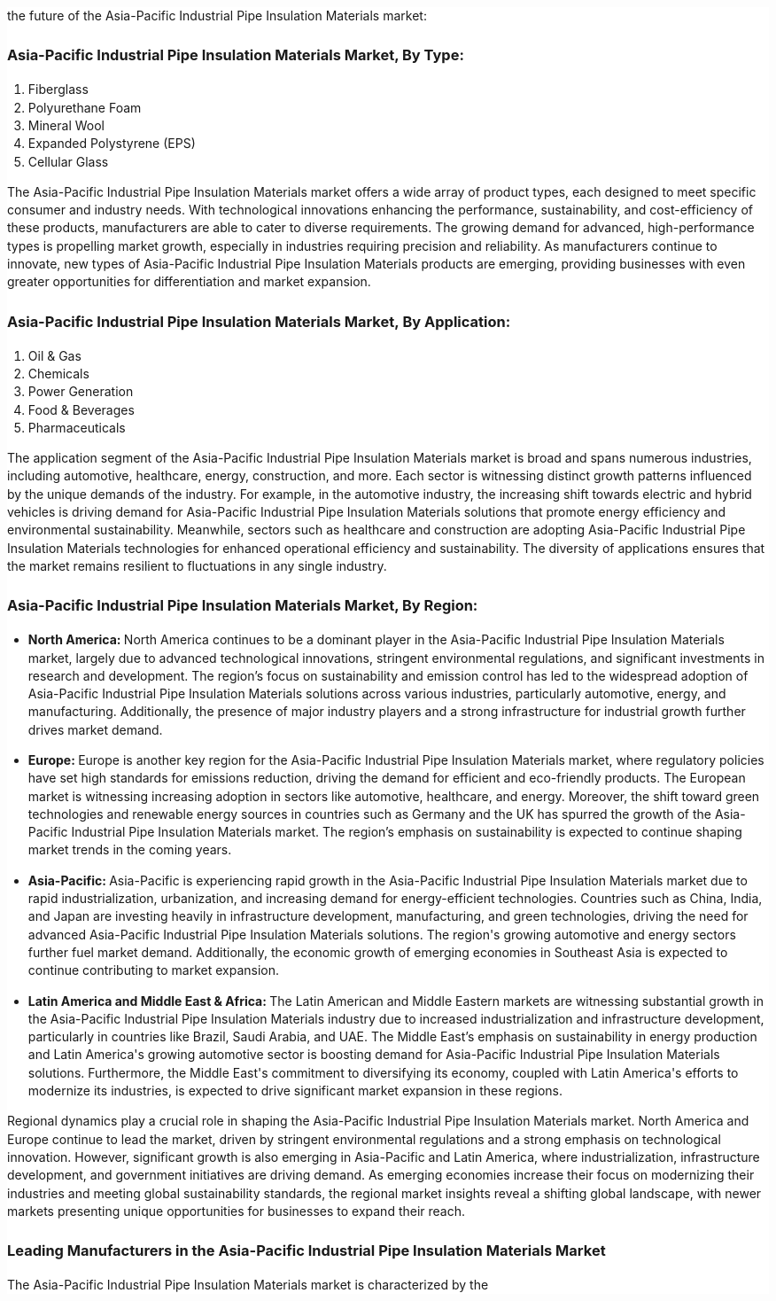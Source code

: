 the future of the Asia-Pacific Industrial Pipe Insulation Materials market:</p><h3><strong>Asia-Pacific Industrial Pipe Insulation Materials Market, By Type:<br /></strong></h3><ol><li>Fiberglass<li> Polyurethane Foam<li> Mineral Wool<li> Expanded Polystyrene (EPS)<li> Cellular Glass</li></ol><p>The Asia-Pacific Industrial Pipe Insulation Materials market offers a wide array of product types, each designed to meet specific consumer and industry needs. With technological innovations enhancing the performance, sustainability, and cost-efficiency of these products, manufacturers are able to cater to diverse requirements. The growing demand for advanced, high-performance types is propelling market growth, especially in industries requiring precision and reliability. As manufacturers continue to innovate, new types of Asia-Pacific Industrial Pipe Insulation Materials products are emerging, providing businesses with even greater opportunities for differentiation and market expansion.</p><h3>Asia-Pacific Industrial Pipe Insulation Materials Market,&nbsp;By Application:</h3><ol><li>Oil & Gas<li> Chemicals<li> Power Generation<li> Food & Beverages<li> Pharmaceuticals</li></ol><p>The application segment of the Asia-Pacific Industrial Pipe Insulation Materials market is broad and spans numerous industries, including automotive, healthcare, energy, construction, and more. Each sector is witnessing distinct growth patterns influenced by the unique demands of the industry. For example, in the automotive industry, the increasing shift towards electric and hybrid vehicles is driving demand for Asia-Pacific Industrial Pipe Insulation Materials solutions that promote energy efficiency and environmental sustainability. Meanwhile, sectors such as healthcare and construction are adopting Asia-Pacific Industrial Pipe Insulation Materials technologies for enhanced operational efficiency and sustainability. The diversity of applications ensures that the market remains resilient to fluctuations in any single industry.</p><h3>Asia-Pacific Industrial Pipe Insulation Materials Market, By Region:</h3><ul><li><p><strong>North America:&nbsp;</strong>North America continues to be a dominant player in the Asia-Pacific Industrial Pipe Insulation Materials market, largely due to advanced technological innovations, stringent environmental regulations, and significant investments in research and development. The region&rsquo;s focus on sustainability and emission control has led to the widespread adoption of Asia-Pacific Industrial Pipe Insulation Materials solutions across various industries, particularly automotive, energy, and manufacturing. Additionally, the presence of major industry players and a strong infrastructure for industrial growth further drives market demand.</p></li><li><p><strong><strong>Europe:&nbsp;</strong></strong>Europe is another key region for the Asia-Pacific Industrial Pipe Insulation Materials market, where regulatory policies have set high standards for emissions reduction, driving the demand for efficient and eco-friendly products. The European market is witnessing increasing adoption in sectors like automotive, healthcare, and energy. Moreover, the shift toward green technologies and renewable energy sources in countries such as Germany and the UK has spurred the growth of the Asia-Pacific Industrial Pipe Insulation Materials market. The region&rsquo;s emphasis on sustainability is expected to continue shaping market trends in the coming years.</p></li><li><p><strong><strong>Asia-Pacific:&nbsp;</strong></strong>Asia-Pacific is experiencing rapid growth in the Asia-Pacific Industrial Pipe Insulation Materials market due to rapid industrialization, urbanization, and increasing demand for energy-efficient technologies. Countries such as China, India, and Japan are investing heavily in infrastructure development, manufacturing, and green technologies, driving the need for advanced Asia-Pacific Industrial Pipe Insulation Materials solutions. The region's growing automotive and energy sectors further fuel market demand. Additionally, the economic growth of emerging economies in Southeast Asia is expected to continue contributing to market expansion.</p></li><li><p><strong><strong>Latin America and Middle East &amp; Africa:&nbsp;</strong></strong>The Latin American and Middle Eastern markets are witnessing substantial growth in the Asia-Pacific Industrial Pipe Insulation Materials industry due to increased industrialization and infrastructure development, particularly in countries like Brazil, Saudi Arabia, and UAE. The Middle East&rsquo;s emphasis on sustainability in energy production and Latin America's growing automotive sector is boosting demand for Asia-Pacific Industrial Pipe Insulation Materials solutions. Furthermore, the Middle East's commitment to diversifying its economy, coupled with Latin America's efforts to modernize its industries, is expected to drive significant market expansion in these regions.</p></li></ul><p>Regional dynamics play a crucial role in shaping the Asia-Pacific Industrial Pipe Insulation Materials market. North America and Europe continue to lead the market, driven by stringent environmental regulations and a strong emphasis on technological innovation. However, significant growth is also emerging in Asia-Pacific and Latin America, where industrialization, infrastructure development, and government initiatives are driving demand. As emerging economies increase their focus on modernizing their industries and meeting global sustainability standards, the regional market insights reveal a shifting global landscape, with newer markets presenting unique opportunities for businesses to expand their reach.</p><h3><strong>Leading Manufacturers in the Asia-Pacific Industrial Pipe Insulation Materials Market</strong></h3><p>The Asia-Pacific Industrial Pipe Insulation Materials market is characterized by the